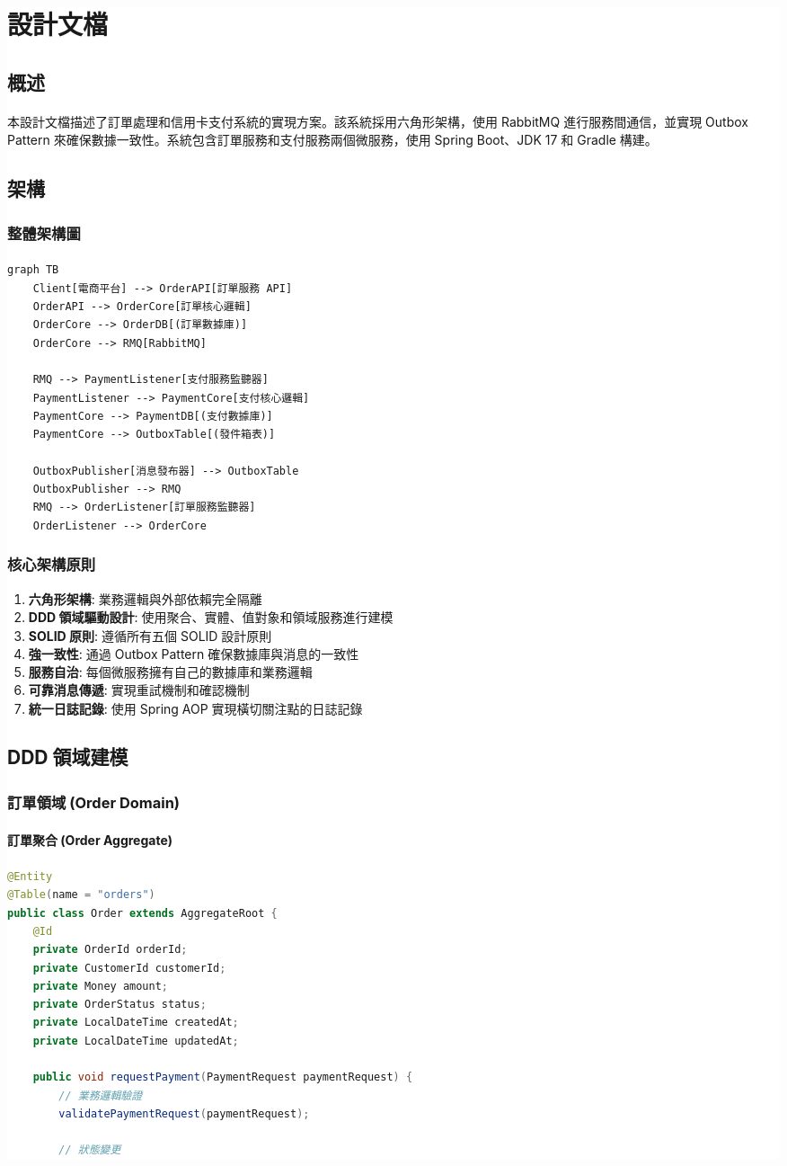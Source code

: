 # 設計文檔

## 概述

本設計文檔描述了訂單處理和信用卡支付系統的實現方案。該系統採用六角形架構，使用 RabbitMQ 進行服務間通信，並實現 Outbox Pattern 來確保數據一致性。系統包含訂單服務和支付服務兩個微服務，使用 Spring Boot、JDK 17 和 Gradle 構建。

## 架構

### 整體架構圖

```mermaid
graph TB
    Client[電商平台] --> OrderAPI[訂單服務 API]
    OrderAPI --> OrderCore[訂單核心邏輯]
    OrderCore --> OrderDB[(訂單數據庫)]
    OrderCore --> RMQ[RabbitMQ]
    
    RMQ --> PaymentListener[支付服務監聽器]
    PaymentListener --> PaymentCore[支付核心邏輯]
    PaymentCore --> PaymentDB[(支付數據庫)]
    PaymentCore --> OutboxTable[(發件箱表)]
    
    OutboxPublisher[消息發布器] --> OutboxTable
    OutboxPublisher --> RMQ
    RMQ --> OrderListener[訂單服務監聽器]
    OrderListener --> OrderCore
```

### 核心架構原則

1. **六角形架構**: 業務邏輯與外部依賴完全隔離
2. **DDD 領域驅動設計**: 使用聚合、實體、值對象和領域服務進行建模
3. **SOLID 原則**: 遵循所有五個 SOLID 設計原則
4. **強一致性**: 通過 Outbox Pattern 確保數據庫與消息的一致性
5. **服務自治**: 每個微服務擁有自己的數據庫和業務邏輯
6. **可靠消息傳遞**: 實現重試機制和確認機制
7. **統一日誌記錄**: 使用 Spring AOP 實現橫切關注點的日誌記錄

## DDD 領域建模

### 訂單領域 (Order Domain)

#### 訂單聚合 (Order Aggregate)
```java
@Entity
@Table(name = "orders")
public class Order extends AggregateRoot {
    @Id
    private OrderId orderId;
    private CustomerId customerId;
    private Money amount;
    private OrderStatus status;
    private LocalDateTime createdAt;
    private LocalDateTime updatedAt;
    
    public void requestPayment(PaymentRequest paymentRequest) {
        // 業務邏輯驗證
        validatePaymentRequest(paymentRequest);
        
        // 狀態變更
```